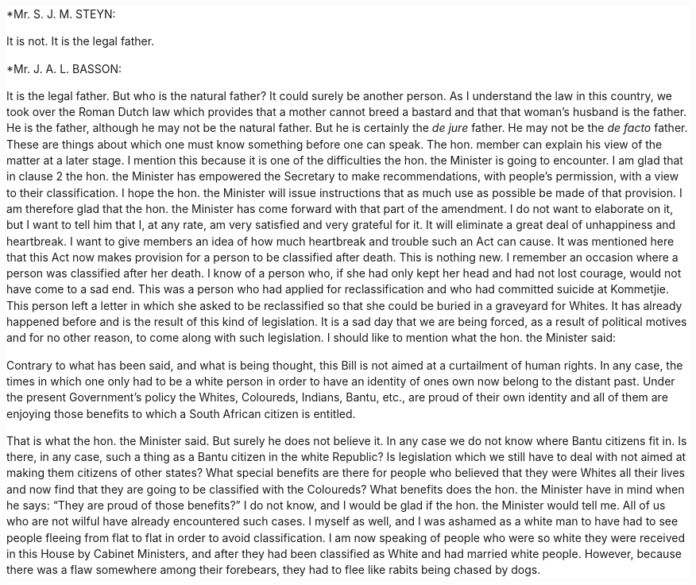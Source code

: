 <from>*Mr. <person refersTo="hansard_za">S. J. M. STEYN</person>:</from>

<p>It is not. It is the legal father.</p>

</speech>

<speech by="#basson">

<from>*Mr. <person refersTo="hansard_za">J. A. L. BASSON</person>:</from>

<p>It is the legal father. But who is the natural father? It could surely be another person. As I understand the law in this country, we took over the Roman Dutch law which provides that a mother cannot breed a bastard and that that woman&#x2019;s husband is the father. He is the father, although he may not be the natural father. But he is certainly the <i>de jure</i> father. He may not be the <i>de facto</i> father. These are things about which one must know something before one can speak. The hon. member can explain his view of the matter at a later stage. I mention this because it is one of the difficulties the hon. the Minister is going to encounter. I am glad that in clause 2 the hon. the Minister has empowered the Secretary to make recommendations, with people&#x2019;s permission, with a view to their classification. I hope the hon. the Minister will issue instructions that as much use as possible be made of that provision. I am therefore glad that the hon. the Minister has come forward with that part of the amendment. I do not want to elaborate on it, but I want to tell him that I, at any rate, am very satisfied and very grateful for it. It will eliminate a great deal of unhappiness and heartbreak. I want to give members an idea of how much heartbreak and trouble such an Act can cause. It was mentioned here that this Act now makes provision for a person to be classified after death. This is nothing new. I remember an occasion where a person was classified after her death. I know of a person who, if she had only kept her head and had not lost courage, would not have come to a sad end. This was a person who had applied for reclassification and who had committed suicide at Kommetjie. This person left a letter in which she asked to be reclassified so that she could be buried in a graveyard for Whites. It has already happened before and is the result of this kind of legislation. It is a sad day that we are being forced, as a result of political motives and for no other reason, to come along with such legislation. I should like to mention what the hon. the Minister said:</p>

<block name="quote">Contrary to what has been said, and what is being thought, this Bill is not aimed at a curtailment of human rights. In any case, the times in which one only had to be a white person in order to have an identity of ones own now belong to the distant past. Under the present Government&#x2019;s policy the Whites, Coloureds, Indians, Bantu, etc., are proud of their own identity and all of them are enjoying those benefits to which a South African citizen is entitled.</block>

<p>That is what the hon. the Minister said. But surely he does not believe it. In any case we do not know where Bantu citizens fit in. Is there, in any case, such a thing as a Bantu citizen in the white Republic? Is legislation which we still have to deal with not aimed at making them citizens of other states? What special benefits are there for people who believed that they were Whites all their lives and now find that they are going to be classified with the Coloureds? What benefits does the hon. the Minister have in mind when he says: &#x201C;They are proud of those benefits?&#x201D; I do not know, and I would be glad if the hon. the Minister would tell me. All of us who are not wilful have already encountered such cases. I myself as well, and I was ashamed as a white man to have had to see people fleeing from flat to flat in order to avoid classification. I am now speaking of people who were so white they were received in this House by Cabinet Ministers, and after they had been classified as White and had married white people. However, because there was a flaw somewhere among their forebears, they had to flee like rabits being chased by dogs.</p>

</speech>

<speech by="#treurnicht">
